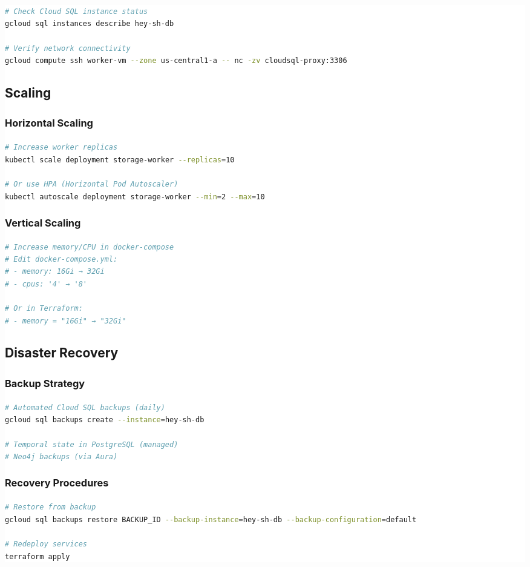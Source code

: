 ```bash
# Check Cloud SQL instance status
gcloud sql instances describe hey-sh-db

# Verify network connectivity
gcloud compute ssh worker-vm --zone us-central1-a -- nc -zv cloudsql-proxy:3306
```

## Scaling

### Horizontal Scaling

```bash
# Increase worker replicas
kubectl scale deployment storage-worker --replicas=10

# Or use HPA (Horizontal Pod Autoscaler)
kubectl autoscale deployment storage-worker --min=2 --max=10
```

### Vertical Scaling

```bash
# Increase memory/CPU in docker-compose
# Edit docker-compose.yml:
# - memory: 16Gi → 32Gi
# - cpus: '4' → '8'

# Or in Terraform:
# - memory = "16Gi" → "32Gi"
```

## Disaster Recovery

### Backup Strategy

```bash
# Automated Cloud SQL backups (daily)
gcloud sql backups create --instance=hey-sh-db

# Temporal state in PostgreSQL (managed)
# Neo4j backups (via Aura)
```

### Recovery Procedures

```bash
# Restore from backup
gcloud sql backups restore BACKUP_ID --backup-instance=hey-sh-db --backup-configuration=default

# Redeploy services
terraform apply
```
